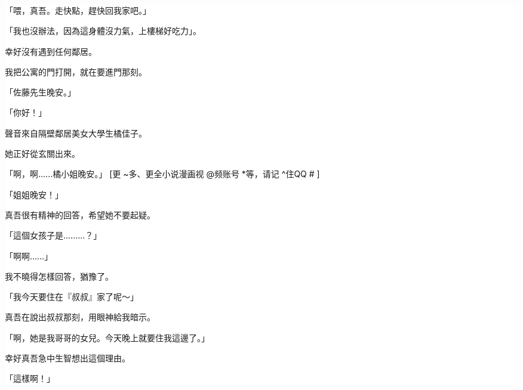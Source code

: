 
「喂，真吾。走快點，趕快回我家吧。」



「我也沒辦法，因為這身體沒力氣，上樓梯好吃力」。



幸好沒有遇到任何鄰居。



我把公寓的門打開，就在要進門那刻。



「佐藤先生晚安。」



「你好！」



聲音來自隔壁鄰居美女大學生橘佳子。



她正好從玄關出來。



「啊，啊......橘小姐晚安。」 [更 ~多、更全小说漫画视 @频账号 *等，请记 ^住QQ # ]



「姐姐晚安！」



真吾很有精神的回答，希望她不要起疑。



「這個女孩子是.........？」



「啊啊......」



我不曉得怎樣回答，猶豫了。



「我今天要住在『叔叔』家了呢～」



真吾在說出叔叔那刻，用眼神給我暗示。



「啊，她是我哥哥的女兒。今天晚上就要住我這邊了。」



幸好真吾急中生智想出這個理由。



「這樣啊！」


